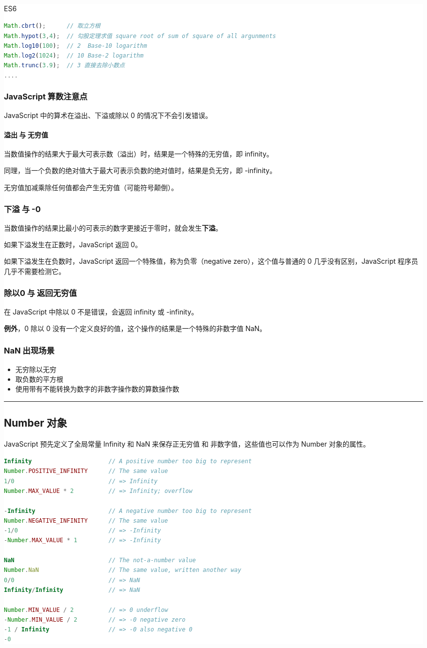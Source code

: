 ES6

```javascript
Math.cbrt();      // 取立方根
Math.hypot(3,4);  // 勾股定理求值 square root of sum of square of all argunments
Math.log10(100);  // 2  Base-10 logarithm
Math.log2(1024);  // 10 Base-2 logarithm
Math.trunc(3.9);  // 3 直接去除小数点
....
```

### JavaScript 算数注意点

JavaScript 中的算术在溢出、下溢或除以 0 的情况下不会引发错误。

#### 溢出 与 无穷值

当数值操作的结果大于最大可表示数（溢出）时，结果是一个特殊的无穷值，即 infinity。

同理，当一个负数的绝对值大于最大可表示负数的绝对值时，结果是负无穷，即 -infinity。

无穷值加减乘除任何值都会产生无穷值（可能符号颠倒）。

### 下溢 与 -0

当数值操作的结果比最小的可表示的数字更接近于零时，就会发生**下溢**。

如果下溢发生在正数时，JavaScript 返回 0。

如果下溢发生在负数时，JavaScript 返回一个特殊值，称为负零（negative zero），这个值与普通的 0 几乎没有区别，JavaScript 程序员几乎不需要检测它。

### 除以0 与 返回无穷值

在 JavaScript 中除以 0 不是错误，会返回 infinity 或 -infinity。

**例外**，0 除以 0 没有一个定义良好的值，这个操作的结果是一个特殊的非数字值 NaN。

### NaN 出现场景

- 无穷除以无穷
- 取负数的平方根
- 使用带有不能转换为数字的非数字操作数的算数操作数

---

## Number 对象

JavaScript 预先定义了全局常量 Infinity 和 NaN 来保存正无穷值 和 非数字值，这些值也可以作为 Number 对象的属性。

```javascript
Infinity                      // A positive number too big to represent
Number.POSITIVE_INFINITY      // The same value
1/0                           // => Infinity
Number.MAX_VALUE * 2          // => Infinity; overflow

-Infinity                     // A negative number too big to represent
Number.NEGATIVE_INFINITY      // The same value
-1/0                          // => -Infinity
-Number.MAX_VALUE * 1         // => -Infinity

NaN                           // The not-a-number value
Number.NaN                    // The same value, written another way
0/0                           // => NaN
Infinity/Infinity             // => NaN

Number.MIN_VALUE / 2          // => 0 underflow 
-Number.MIN_VALUE / 2         // => -0 negative zero
-1 / Infinity                 // => -0 also negative 0
-0
```